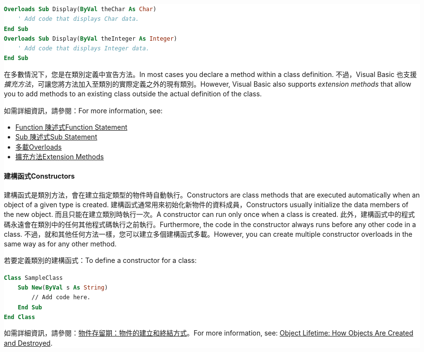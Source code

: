 ```vb
Overloads Sub Display(ByVal theChar As Char)
    ' Add code that displays Char data.
End Sub
Overloads Sub Display(ByVal theInteger As Integer)
    ' Add code that displays Integer data.
End Sub
```

<span data-ttu-id="4a6bd-161">在多數情況下，您是在類別定義中宣告方法。</span><span class="sxs-lookup"><span data-stu-id="4a6bd-161">In most cases you declare a method within a class definition.</span></span> <span data-ttu-id="4a6bd-162">不過，Visual Basic 也支援*擴充方法*，可讓您將方法加入至類別的實際定義之外的現有類別。</span><span class="sxs-lookup"><span data-stu-id="4a6bd-162">However, Visual Basic also supports *extension methods* that allow you to add methods to an existing class outside the actual definition of the class.</span></span>

<span data-ttu-id="4a6bd-163">如需詳細資訊，請參閱：</span><span class="sxs-lookup"><span data-stu-id="4a6bd-163">For more information, see:</span></span>

- [<span data-ttu-id="4a6bd-164">Function 陳述式</span><span class="sxs-lookup"><span data-stu-id="4a6bd-164">Function Statement</span></span>](../../language-reference/statements/function-statement.md)
- [<span data-ttu-id="4a6bd-165">Sub 陳述式</span><span class="sxs-lookup"><span data-stu-id="4a6bd-165">Sub Statement</span></span>](../../language-reference/statements/sub-statement.md)
- [<span data-ttu-id="4a6bd-166">多載</span><span class="sxs-lookup"><span data-stu-id="4a6bd-166">Overloads</span></span>](../../language-reference/modifiers/overloads.md)
- [<span data-ttu-id="4a6bd-167">擴充方法</span><span class="sxs-lookup"><span data-stu-id="4a6bd-167">Extension Methods</span></span>](../language-features/procedures/extension-methods.md)

#### <a name="constructors"></a><span data-ttu-id="4a6bd-168">建構函式</span><span class="sxs-lookup"><span data-stu-id="4a6bd-168">Constructors</span></span>

<span data-ttu-id="4a6bd-169">建構函式是類別方法，會在建立指定類型的物件時自動執行。</span><span class="sxs-lookup"><span data-stu-id="4a6bd-169">Constructors are class methods that are executed automatically when an object of a given type is created.</span></span> <span data-ttu-id="4a6bd-170">建構函式通常用來初始化新物件的資料成員，</span><span class="sxs-lookup"><span data-stu-id="4a6bd-170">Constructors usually initialize the data members of the new object.</span></span> <span data-ttu-id="4a6bd-171">而且只能在建立類別時執行一次。</span><span class="sxs-lookup"><span data-stu-id="4a6bd-171">A constructor can run only once when a class is created.</span></span> <span data-ttu-id="4a6bd-172">此外，建構函式中的程式碼永遠會在類別中的任何其他程式碼執行之前執行。</span><span class="sxs-lookup"><span data-stu-id="4a6bd-172">Furthermore, the code in the constructor always runs before any other code in a class.</span></span> <span data-ttu-id="4a6bd-173">不過，就和其他任何方法一樣，您可以建立多個建構函式多載。</span><span class="sxs-lookup"><span data-stu-id="4a6bd-173">However, you can create multiple constructor overloads in the same way as for any other method.</span></span>

<span data-ttu-id="4a6bd-174">若要定義類別的建構函式：</span><span class="sxs-lookup"><span data-stu-id="4a6bd-174">To define a constructor for a class:</span></span>

```vb
Class SampleClass
    Sub New(ByVal s As String)
        // Add code here.
    End Sub
End Class
```

<span data-ttu-id="4a6bd-175">如需詳細資訊，請參閱：[物件存留期：物件的建立和終結方式](../language-features/objects-and-classes/object-lifetime-how-objects-are-created-and-destroyed.md)。</span><span class="sxs-lookup"><span data-stu-id="4a6bd-175">For more information, see: [Object Lifetime: How Objects Are Created and Destroyed](../language-features/objects-and-classes/object-lifetime-how-objects-are-created-and-destroyed.md).</span></span>
